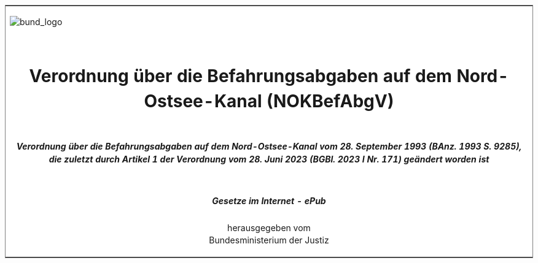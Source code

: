 <span id="DECKBLATT.html"></span>

<table border="0" frame="border" width="100%">

<tr valign="top">

<td align="left">

![bund\_logo](BfJ_2021_Web_de_de.gif)

</td>

<td align="right">

 

</td>

</tr>

<tr align="center" valign="middle">

<td colspan="2">

# Verordnung über die Befahrungsabgaben auf dem Nord-Ostsee-Kanal (NOKBefAbgV)

</td>

</tr>

<tr align="center" valign="middle">

<td colspan="2">

##### Verordnung über die Befahrungsabgaben auf dem Nord-Ostsee-Kanal vom 28. September 1993 (BAnz. 1993 S. 9285), die zuletzt durch Artikel 1 der Verordnung vom 28. Juni 2023 (BGBl. 2023 I Nr. 171) geändert worden ist

</td>

</tr>

<tr align="center" valign="middle">

<td colspan="2">

  
  

##### Gesetze im Internet - ePub  
  
herausgegeben vom  
Bundesministerium der Justiz

</td>

</tr>

<tr align="center" valign="bottom">

